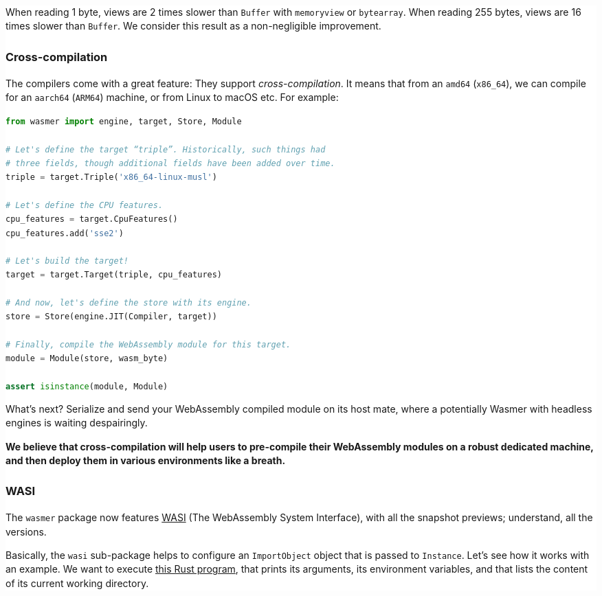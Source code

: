 When reading 1 byte, views are 2 times slower than `Buffer` with
`memoryview` or `bytearray`. When reading 255 bytes, views are 16
times slower than `Buffer`. We consider this result as a
non-negligible improvement.

### Cross-compilation

The compilers come with a great feature: They support
_cross-compilation_. It means that from an `amd64` (`x86_64`), we can
compile for an `aarch64` (`ARM64`) machine, or from Linux to macOS
etc. For example:

```python
from wasmer import engine, target, Store, Module

# Let's define the target “triple”. Historically, such things had
# three fields, though additional fields have been added over time.
triple = target.Triple('x86_64-linux-musl')

# Let's define the CPU features.
cpu_features = target.CpuFeatures()
cpu_features.add('sse2')

# Let's build the target!
target = target.Target(triple, cpu_features)

# And now, let's define the store with its engine.
store = Store(engine.JIT(Compiler, target))

# Finally, compile the WebAssembly module for this target.
module = Module(store, wasm_byte)

assert isinstance(module, Module)
```

What’s next? Serialize and send your WebAssembly compiled module on
its host mate, where a potentially Wasmer with headless engines is
waiting despairingly.

**We believe that cross-compilation will help users to pre-compile
their WebAssembly modules on a robust dedicated machine, and then
deploy them in various environments like a breath.**

### WASI

The `wasmer` package now features [WASI](https://wasi.dev/) (The
WebAssembly System Interface), with all the snapshot previews;
understand, all the versions.

Basically, the `wasi` sub-package helps to configure an `ImportObject`
object that is passed to `Instance`. Let’s see how it works with an
example. We want to execute [this Rust
program](https://github.com/wasmerio/wasmer-python/blob/f79df46c09317db97e1577a22e8da9696fd427c7/tests/wasi.rs),
that prints its arguments, its environment variables, and that lists
the content of its current working directory.
